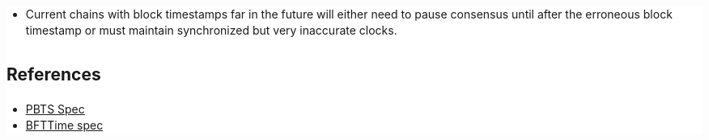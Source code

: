 * Current chains with block timestamps far in the future will either need to pause consensus until after the erroneous block timestamp or must maintain synchronized but very inaccurate clocks.

## References

* [PBTS Spec](https://github.com/tendermint/spec/tree/master/spec/consensus/proposer-based-timestamp)
* [BFTTime spec](https://github.com/tendermint/spec/blob/master/spec/consensus/bft-time.md)
